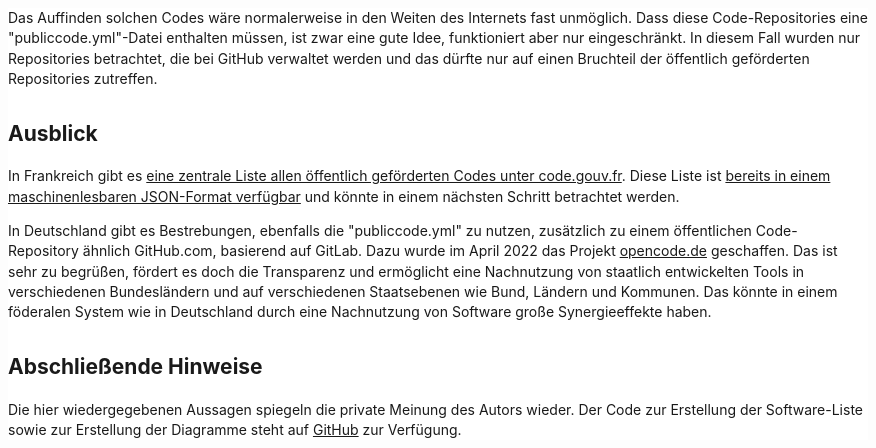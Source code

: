 Das Auffinden solchen Codes wäre normalerweise in den Weiten des Internets fast unmöglich. Dass diese Code-Repositories eine "publiccode.yml"-Datei enthalten müssen, ist zwar eine gute Idee, funktioniert aber nur eingeschränkt. In diesem Fall wurden nur Repositories betrachtet, die bei GitHub verwaltet werden und das dürfte nur auf einen Bruchteil der öffentlich geförderten Repositories zutreffen.

## Ausblick

In Frankreich gibt es [eine zentrale Liste allen öffentlich geförderten Codes unter code.gouv.fr](https://code.gouv.fr). Diese Liste ist [bereits in einem maschinenlesbaren JSON-Format verfügbar](https://code.gouv.fr/data/repos.json) und könnte in einem nächsten Schritt betrachtet werden.

In Deutschland gibt es Bestrebungen, ebenfalls die "publiccode.yml" zu nutzen, zusätzlich zu einem öffentlichen Code-Repository ähnlich GitHub.com, basierend auf GitLab. Dazu wurde im April 2022 das Projekt [opencode.de](https://opencode.de/) geschaffen. Das ist sehr zu begrüßen, fördert es doch die Transparenz und ermöglicht eine Nachnutzung von staatlich entwickelten Tools in verschiedenen Bundesländern und auf verschiedenen Staatsebenen wie Bund, Ländern und Kommunen. Das könnte in einem föderalen System wie in Deutschland durch eine Nachnutzung von Software große Synergieeffekte haben.

## Abschließende Hinweise
Die hier wiedergegebenen Aussagen spiegeln die private Meinung des Autors wieder.
Der Code zur Erstellung der Software-Liste sowie zur Erstellung der Diagramme steht auf [GitHub](https://github.com/tomsrocket/github-publiccode) zur Verfügung.
